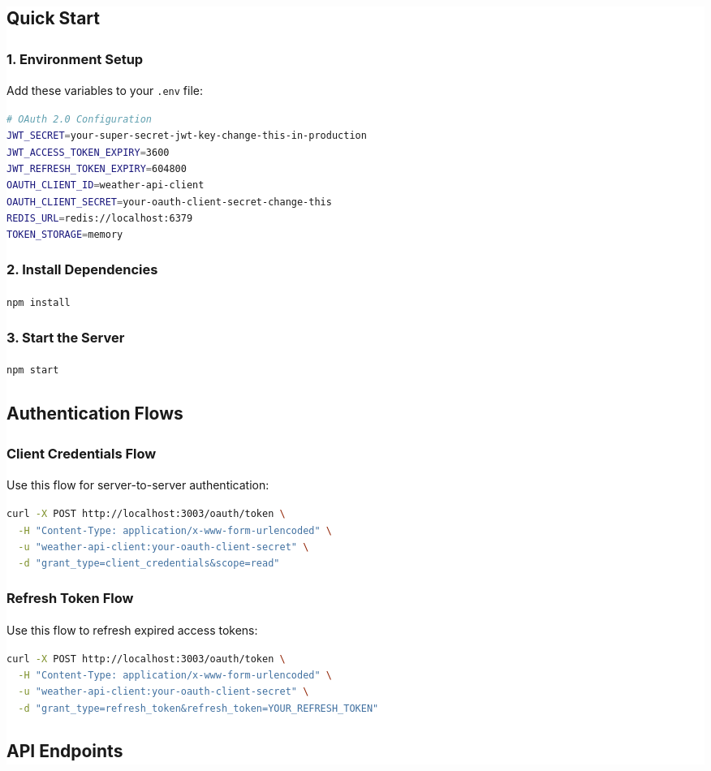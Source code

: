 ## Quick Start

### 1. Environment Setup

Add these variables to your `.env` file:

```bash
# OAuth 2.0 Configuration
JWT_SECRET=your-super-secret-jwt-key-change-this-in-production
JWT_ACCESS_TOKEN_EXPIRY=3600
JWT_REFRESH_TOKEN_EXPIRY=604800
OAUTH_CLIENT_ID=weather-api-client
OAUTH_CLIENT_SECRET=your-oauth-client-secret-change-this
REDIS_URL=redis://localhost:6379
TOKEN_STORAGE=memory
```

### 2. Install Dependencies

```bash
npm install
```

### 3. Start the Server

```bash
npm start
```

## Authentication Flows

### Client Credentials Flow

Use this flow for server-to-server authentication:

```bash
curl -X POST http://localhost:3003/oauth/token \
  -H "Content-Type: application/x-www-form-urlencoded" \
  -u "weather-api-client:your-oauth-client-secret" \
  -d "grant_type=client_credentials&scope=read"
```

### Refresh Token Flow

Use this flow to refresh expired access tokens:

```bash
curl -X POST http://localhost:3003/oauth/token \
  -H "Content-Type: application/x-www-form-urlencoded" \
  -u "weather-api-client:your-oauth-client-secret" \
  -d "grant_type=refresh_token&refresh_token=YOUR_REFRESH_TOKEN"
```

## API Endpoints
